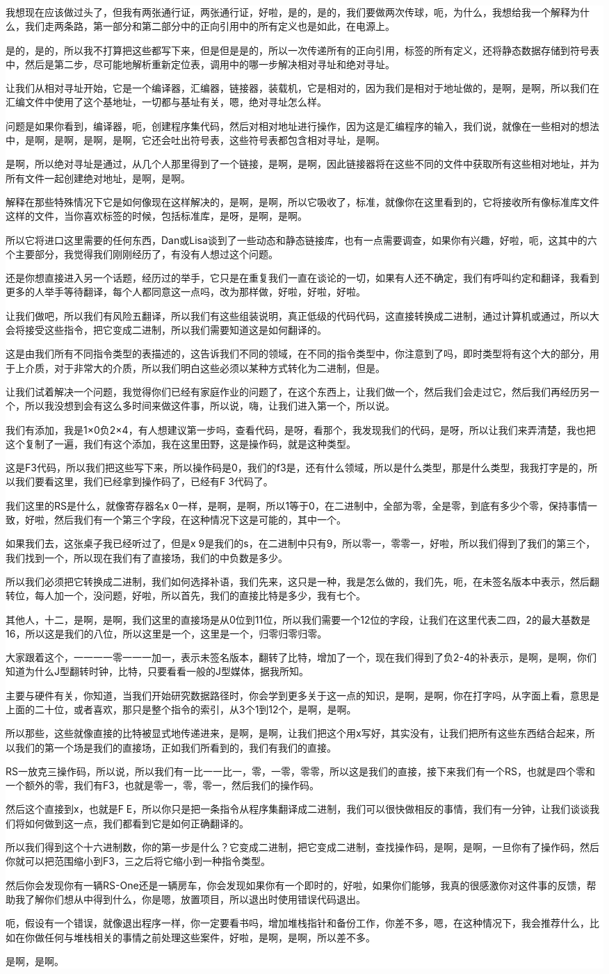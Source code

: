 我想现在应该做过头了，但我有两张通行证，两张通行证，好啦，是的，是的，我们要做两次传球，呃，为什么，我想给我一个解释为什么，我们走两条路，第一部分和第二部分中的正向引用中的所有定义也是如此，在电源上。

是的，是的，所以我不打算把这些都写下来，但是但是是的，所以一次传递所有的正向引用，标签的所有定义，还将静态数据存储到符号表中，然后是第二步，尽可能地解析重新定位表，调用中的哪一步解决相对寻址和绝对寻址。

让我们从相对寻址开始，它是一个编译器，汇编器，链接器，装载机，它是相对的，因为我们是相对于地址做的，是啊，是啊，所以我们在汇编文件中使用了这个基地址，一切都与基址有关，嗯，绝对寻址怎么样。

问题是如果你看到，编译器，呃，创建程序集代码，然后对相对地址进行操作，因为这是汇编程序的输入，我们说，就像在一些相对的想法中，是啊，是啊，是啊，是啊，它还会吐出符号表，这些符号表都包含相对寻址，是啊。

是啊，所以绝对寻址是通过，从几个人那里得到了一个链接，是啊，是啊，因此链接器将在这些不同的文件中获取所有这些相对地址，并为所有文件一起创建绝对地址，是啊，是啊。

解释在那些特殊情况下它是如何像现在这样解决的，是啊，是啊，所以它吸收了，标准，就像你在这里看到的，它将接收所有像标准库文件这样的文件，当你喜欢标签的时候，包括标准库，是呀，是啊，是啊。

所以它将进口这里需要的任何东西，Dan或Lisa谈到了一些动态和静态链接库，也有一点需要调查，如果你有兴趣，好啦，呃，这其中的六个主要部分，我觉得我们刚刚经历了，有没有人想过这个问题。

还是你想直接进入另一个话题，经历过的举手，它只是在重复我们一直在谈论的一切，如果有人还不确定，我们有呼叫约定和翻译，我看到更多的人举手等待翻译，每个人都同意这一点吗，改为那样做，好啦，好啦，好啦。

让我们做吧，所以我们有风险五翻译，所以我们有这些组装说明，真正低级的代码代码，这直接转换成二进制，通过计算机或通过，所以大会将接受这些指令，把它变成二进制，所以我们需要知道这是如何翻译的。

这是由我们所有不同指令类型的表描述的，这告诉我们不同的领域，在不同的指令类型中，你注意到了吗，即时类型将有这个大的部分，用于上介质，对于非常大的介质，所以我们明白这些必须以某种方式转化为二进制，但是。

让我们试着解决一个问题，我觉得你们已经有家庭作业的问题了，在这个东西上，让我们做一个，然后我们会走过它，然后我们再经历另一个，所以我没想到会有这么多时间来做这件事，所以说，嗨，让我们进入第一个，所以说。

我们有添加，我是1×0负2×4，有人想建议第一步吗，查看代码，是呀，看那个，我发现我们的代码，是呀，所以让我们来弄清楚，我也把这个复制了一遍，我们有这个添加，我在这里田野，这是操作码，就是这种类型。

这是F3代码，所以我们把这些写下来，所以操作码是0，我们的f3是，还有什么领域，所以是什么类型，那是什么类型，我我打字是的，所以我们要看这里，我们已经拿到操作码了，已经有F 3代码了。

我们这里的RS是什么，就像寄存器名x 0一样，是啊，是啊，所以1等于0，在二进制中，全部为零，全是零，到底有多少个零，保持事情一致，好啦，然后我们有一个第三个字段，在这种情况下这是可能的，其中一个。

如果我们去，这张桌子我已经听过了，但是x 9是我们的s，在二进制中只有9，所以零一，零零一，好啦，所以我们得到了我们的第三个，我们找到一个，所以现在我们有了直接场，我们的中负数是多少。

所以我们必须把它转换成二进制，我们如何选择补语，我们先来，这只是一种，我是怎么做的，我们先，呃，在未签名版本中表示，然后翻转位，每人加一个，没问题，好啦，所以首先，我们的直接比特是多少，我有七个。

其他人，十二，是啊，是啊，我们这里的直接场是从0位到11位，所以我们需要一个12位的字段，让我们在这里代表二四，2的最大基数是16，所以这是我们的八位，所以这里是一个，这里是一个，归零归零归零。

大家跟着这个，一一一一零一一一加一，表示未签名版本，翻转了比特，增加了一个，现在我们得到了负2-4的补表示，是啊，是啊，你们知道为什么J型翻转时钟，比特，只要看看一般的J型媒体，据我所知。

主要与硬件有关，你知道，当我们开始研究数据路径时，你会学到更多关于这一点的知识，是啊，是啊，你在打字吗，从字面上看，意思是上面的二十位，或者喜欢，那只是整个指令的索引，从3个1到12个，是啊，是啊。

所以那些，这些就像直接的比特被显式地传递进来，是啊，是啊，让我们把这个用x写好，其实没有，让我们把所有这些东西结合起来，所以我们的第一个场是我们的直接场，正如我们所看到的，我们有我们的直接。

RS一放克三操作码，所以说，所以我们有一比一一比一，零，一零，零零，所以这是我们的直接，接下来我们有一个RS，也就是四个零和一个额外的零，我们有F3，也就是零一，零，零一，然后我们的操作码。

然后这个直接到x，也就是F E，所以你只是把一条指令从程序集翻译成二进制，我们可以很快做相反的事情，我们有一分钟，让我们谈谈我们将如何做到这一点，我们都看到它是如何正确翻译的。

所以我们得到这个十六进制数，你的第一步是什么？它变成二进制，把它变成二进制，查找操作码，是啊，是啊，一旦你有了操作码，然后你就可以把范围缩小到F3，三之后将它缩小到一种指令类型。

然后你会发现你有一辆RS-One还是一辆房车，你会发现如果你有一个即时的，好啦，如果你们能够，我真的很感激你对这件事的反馈，帮助我了解你们想从中得到什么，你是嗯，放置项目，所以退出时使用错误代码退出。

呃，假设有一个错误，就像退出程序一样，你一定要看书吗，增加堆栈指针和备份工作，你差不多，嗯，在这种情况下，我会推荐什么，比如在你做任何与堆栈相关的事情之前处理这些案件，好啦，是啊，是啊，所以差不多。

是啊，是啊。
